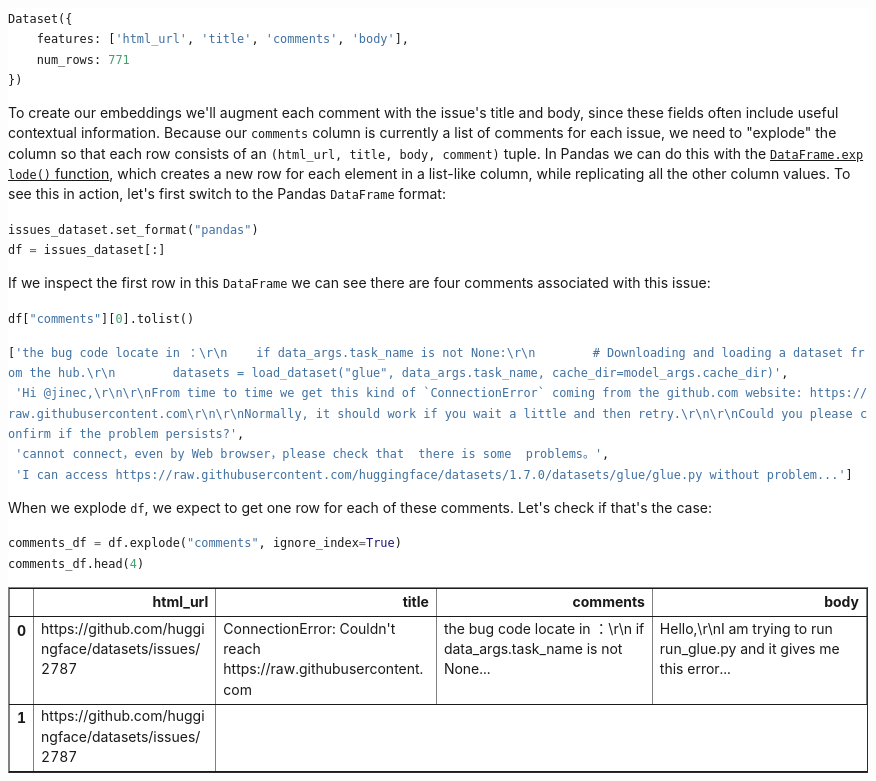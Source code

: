 ```python out
Dataset({
    features: ['html_url', 'title', 'comments', 'body'],
    num_rows: 771
})
```

To create our embeddings we'll augment each comment with the issue's title and body, since these fields often include useful contextual information. Because our `comments` column is currently a list of comments for each issue, we need to "explode" the column so that each row consists of an `(html_url, title, body, comment)` tuple. In Pandas we can do this with the [`DataFrame.explode()` function](https://pandas.pydata.org/pandas-docs/stable/reference/api/pandas.DataFrame.explode.html), which creates a new row for each element in a list-like column, while replicating all the other column values. To see this in action, let's first switch to the Pandas  `DataFrame` format:

```py
issues_dataset.set_format("pandas")
df = issues_dataset[:]
```

If we inspect the first row in this `DataFrame` we can see there are four comments associated with this issue:

```py
df["comments"][0].tolist()
```

```python out
['the bug code locate in ：\r\n    if data_args.task_name is not None:\r\n        # Downloading and loading a dataset from the hub.\r\n        datasets = load_dataset("glue", data_args.task_name, cache_dir=model_args.cache_dir)',
 'Hi @jinec,\r\n\r\nFrom time to time we get this kind of `ConnectionError` coming from the github.com website: https://raw.githubusercontent.com\r\n\r\nNormally, it should work if you wait a little and then retry.\r\n\r\nCould you please confirm if the problem persists?',
 'cannot connect，even by Web browser，please check that  there is some  problems。',
 'I can access https://raw.githubusercontent.com/huggingface/datasets/1.7.0/datasets/glue/glue.py without problem...']
```

When we explode `df`, we expect to get one row for each of these comments. Let's check if that's the case:

```py
comments_df = df.explode("comments", ignore_index=True)
comments_df.head(4)
```

<table border="1" class="dataframe" style="table-layout: fixed; word-wrap:break-word; width: 100%;">
  <thead>
    <tr style="text-align: right;">
      <th></th>
      <th>html_url</th>
      <th>title</th>
      <th>comments</th>
      <th>body</th>
    </tr>
  </thead>
  <tbody>
    <tr>
      <th>0</th>
      <td>https://github.com/huggingface/datasets/issues/2787</td>
      <td>ConnectionError: Couldn't reach https://raw.githubusercontent.com</td>
      <td>the bug code locate in ：\r\n    if data_args.task_name is not None...</td>
      <td>Hello,\r\nI am trying to run run_glue.py and it gives me this error...</td>
    </tr>
    <tr>
      <th>1</th>
      <td>https://github.com/huggingface/datasets/issues/2787</td>